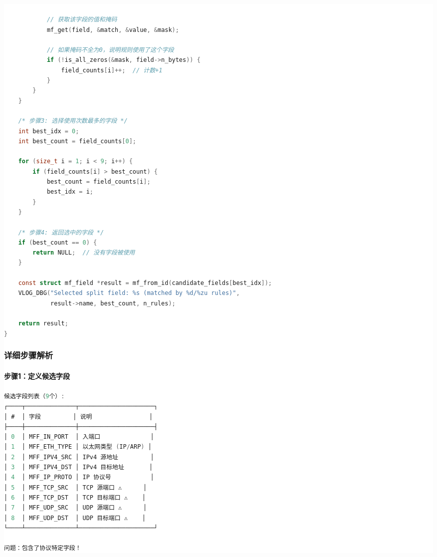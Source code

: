 ```c
            
            // 获取该字段的值和掩码
            mf_get(field, &match, &value, &mask);
            
            // 如果掩码不全为0，说明规则使用了这个字段
            if (!is_all_zeros(&mask, field->n_bytes)) {
                field_counts[i]++;  // 计数+1
            }
        }
    }
    
    /* 步骤3: 选择使用次数最多的字段 */
    int best_idx = 0;
    int best_count = field_counts[0];
    
    for (size_t i = 1; i < 9; i++) {
        if (field_counts[i] > best_count) {
            best_count = field_counts[i];
            best_idx = i;
        }
    }
    
    /* 步骤4: 返回选中的字段 */
    if (best_count == 0) {
        return NULL;  // 没有字段被使用
    }
    
    const struct mf_field *result = mf_from_id(candidate_fields[best_idx]);
    VLOG_DBG("Selected split field: %s (matched by %d/%zu rules)", 
             result->name, best_count, n_rules);
    
    return result;
}
```

### 详细步骤解析

#### 步骤1：定义候选字段

```c
候选字段列表（9个）:
┌────┬──────────────┬─────────────────────┐
│ #  │ 字段         │ 说明                │
├────┼──────────────┼─────────────────────┤
│ 0  │ MFF_IN_PORT  │ 入端口              │
│ 1  │ MFF_ETH_TYPE │ 以太网类型 (IP/ARP) │
│ 2  │ MFF_IPV4_SRC │ IPv4 源地址         │
│ 3  │ MFF_IPV4_DST │ IPv4 目标地址       │
│ 4  │ MFF_IP_PROTO │ IP 协议号           │
│ 5  │ MFF_TCP_SRC  │ TCP 源端口 ⚠️      │
│ 6  │ MFF_TCP_DST  │ TCP 目标端口 ⚠️    │
│ 7  │ MFF_UDP_SRC  │ UDP 源端口 ⚠️      │
│ 8  │ MFF_UDP_DST  │ UDP 目标端口 ⚠️    │
└────┴──────────────┴─────────────────────┘

问题：包含了协议特定字段！
```
